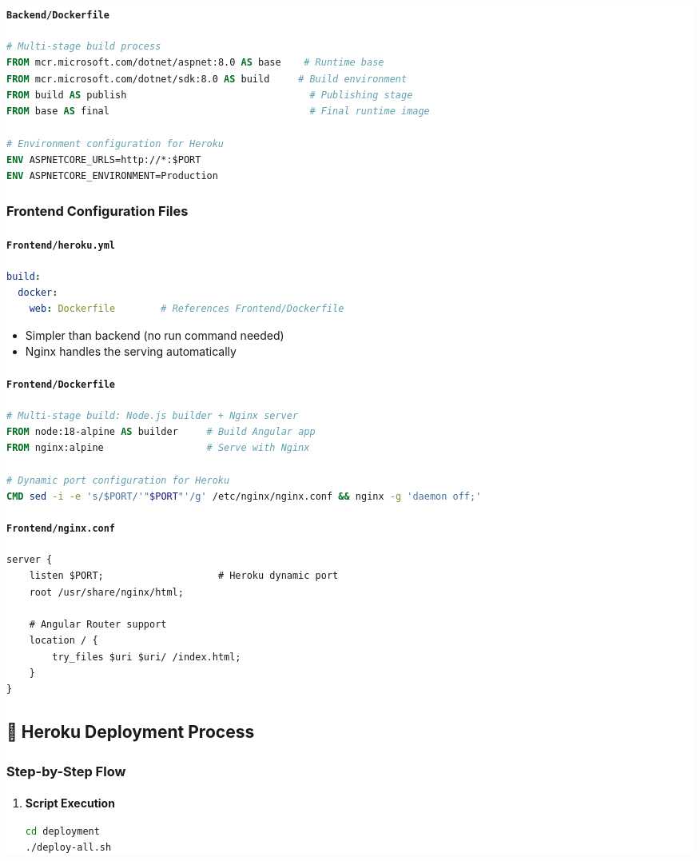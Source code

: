 #### `Backend/Dockerfile`
```dockerfile
# Multi-stage build process
FROM mcr.microsoft.com/dotnet/aspnet:8.0 AS base    # Runtime base
FROM mcr.microsoft.com/dotnet/sdk:8.0 AS build     # Build environment
FROM build AS publish                                # Publishing stage
FROM base AS final                                   # Final runtime image

# Environment configuration for Heroku
ENV ASPNETCORE_URLS=http://*:$PORT
ENV ASPNETCORE_ENVIRONMENT=Production
```

### Frontend Configuration Files

#### `Frontend/heroku.yml`
```yaml
build:
  docker:
    web: Dockerfile        # References Frontend/Dockerfile
```
- Simpler than backend (no run command needed)
- Nginx handles the serving automatically

#### `Frontend/Dockerfile`
```dockerfile
# Multi-stage build: Node.js builder + Nginx server
FROM node:18-alpine AS builder     # Build Angular app
FROM nginx:alpine                  # Serve with Nginx

# Dynamic port configuration for Heroku
CMD sed -i -e 's/$PORT/'"$PORT"'/g' /etc/nginx/nginx.conf && nginx -g 'daemon off;'
```

#### `Frontend/nginx.conf`
```nginx
server {
    listen $PORT;                    # Heroku dynamic port
    root /usr/share/nginx/html;
    
    # Angular Router support
    location / {
        try_files $uri $uri/ /index.html;
    }
}
```

## 🚀 Heroku Deployment Process

### Step-by-Step Flow

1. **Script Execution**
   ```bash
   cd deployment
   ./deploy-all.sh
   ```
